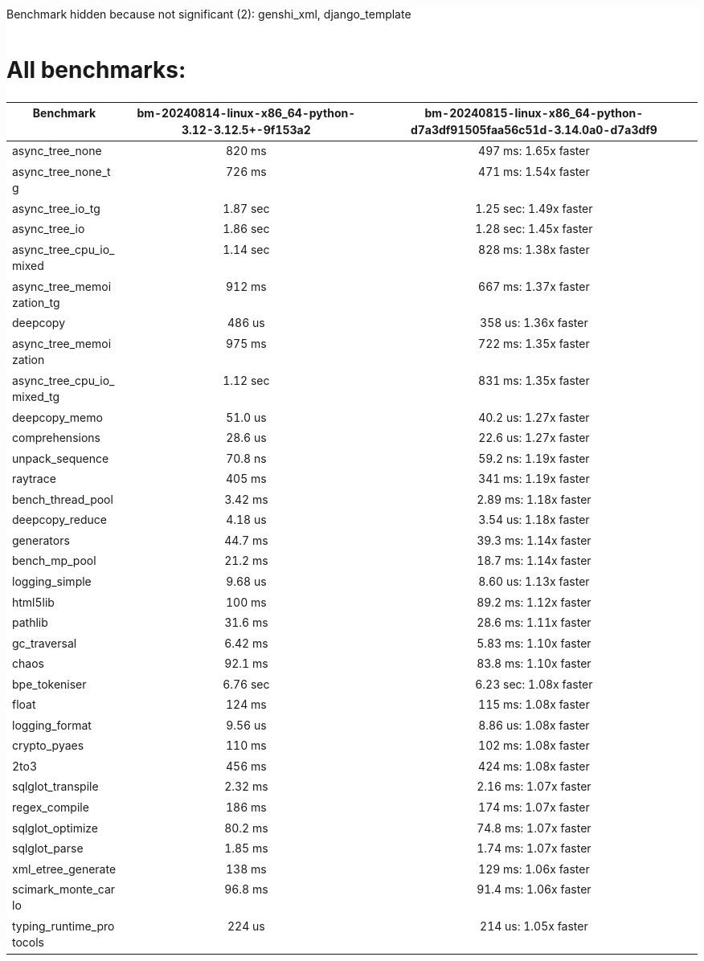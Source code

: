Benchmark hidden because not significant (2): genshi_xml, django_template

All benchmarks:
===============

| Benchmark                  | bm-20240814-linux-x86_64-python-3.12-3.12.5+-9f153a2 | bm-20240815-linux-x86_64-python-d7a3df91505faa56c51d-3.14.0a0-d7a3df9 |
|----------------------------|:----------------------------------------------------:|:---------------------------------------------------------------------:|
| async_tree_none            | 820 ms                                               | 497 ms: 1.65x faster                                                  |
| async_tree_none_tg         | 726 ms                                               | 471 ms: 1.54x faster                                                  |
| async_tree_io_tg           | 1.87 sec                                             | 1.25 sec: 1.49x faster                                                |
| async_tree_io              | 1.86 sec                                             | 1.28 sec: 1.45x faster                                                |
| async_tree_cpu_io_mixed    | 1.14 sec                                             | 828 ms: 1.38x faster                                                  |
| async_tree_memoization_tg  | 912 ms                                               | 667 ms: 1.37x faster                                                  |
| deepcopy                   | 486 us                                               | 358 us: 1.36x faster                                                  |
| async_tree_memoization     | 975 ms                                               | 722 ms: 1.35x faster                                                  |
| async_tree_cpu_io_mixed_tg | 1.12 sec                                             | 831 ms: 1.35x faster                                                  |
| deepcopy_memo              | 51.0 us                                              | 40.2 us: 1.27x faster                                                 |
| comprehensions             | 28.6 us                                              | 22.6 us: 1.27x faster                                                 |
| unpack_sequence            | 70.8 ns                                              | 59.2 ns: 1.19x faster                                                 |
| raytrace                   | 405 ms                                               | 341 ms: 1.19x faster                                                  |
| bench_thread_pool          | 3.42 ms                                              | 2.89 ms: 1.18x faster                                                 |
| deepcopy_reduce            | 4.18 us                                              | 3.54 us: 1.18x faster                                                 |
| generators                 | 44.7 ms                                              | 39.3 ms: 1.14x faster                                                 |
| bench_mp_pool              | 21.2 ms                                              | 18.7 ms: 1.14x faster                                                 |
| logging_simple             | 9.68 us                                              | 8.60 us: 1.13x faster                                                 |
| html5lib                   | 100 ms                                               | 89.2 ms: 1.12x faster                                                 |
| pathlib                    | 31.6 ms                                              | 28.6 ms: 1.11x faster                                                 |
| gc_traversal               | 6.42 ms                                              | 5.83 ms: 1.10x faster                                                 |
| chaos                      | 92.1 ms                                              | 83.8 ms: 1.10x faster                                                 |
| bpe_tokeniser              | 6.76 sec                                             | 6.23 sec: 1.08x faster                                                |
| float                      | 124 ms                                               | 115 ms: 1.08x faster                                                  |
| logging_format             | 9.56 us                                              | 8.86 us: 1.08x faster                                                 |
| crypto_pyaes               | 110 ms                                               | 102 ms: 1.08x faster                                                  |
| 2to3                       | 456 ms                                               | 424 ms: 1.08x faster                                                  |
| sqlglot_transpile          | 2.32 ms                                              | 2.16 ms: 1.07x faster                                                 |
| regex_compile              | 186 ms                                               | 174 ms: 1.07x faster                                                  |
| sqlglot_optimize           | 80.2 ms                                              | 74.8 ms: 1.07x faster                                                 |
| sqlglot_parse              | 1.85 ms                                              | 1.74 ms: 1.07x faster                                                 |
| xml_etree_generate         | 138 ms                                               | 129 ms: 1.06x faster                                                  |
| scimark_monte_carlo        | 96.8 ms                                              | 91.4 ms: 1.06x faster                                                 |
| typing_runtime_protocols   | 224 us                                               | 214 us: 1.05x faster                                                  |